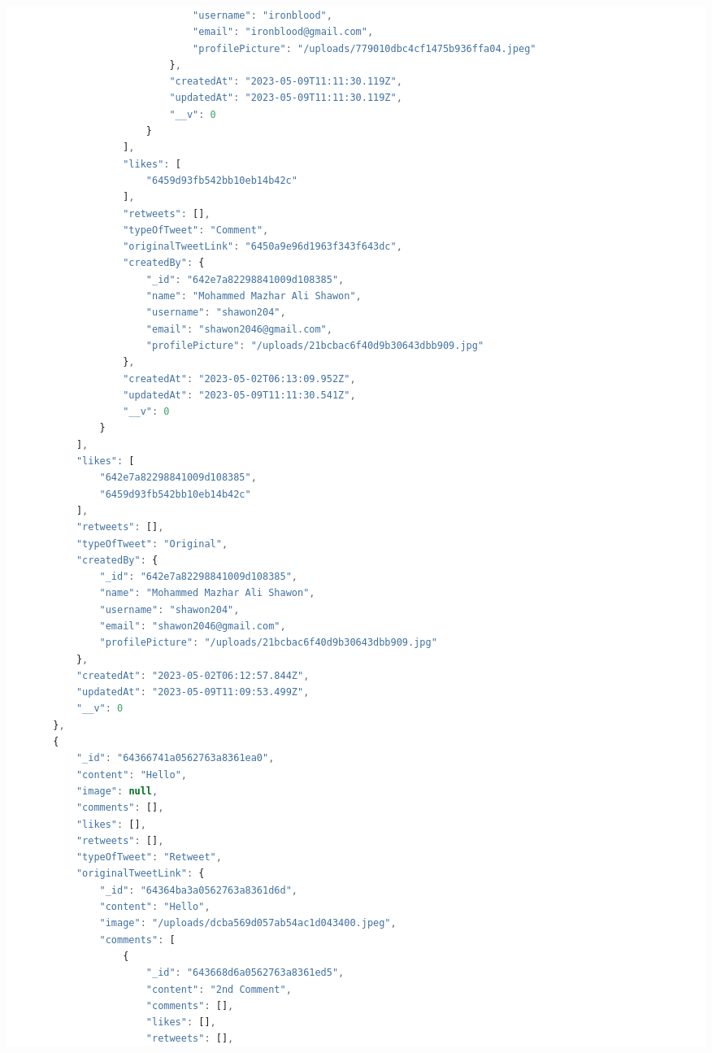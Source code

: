 ```js
                                "username": "ironblood",
                                "email": "ironblood@gmail.com",
                                "profilePicture": "/uploads/779010dbc4cf1475b936ffa04.jpeg"
                            },
                            "createdAt": "2023-05-09T11:11:30.119Z",
                            "updatedAt": "2023-05-09T11:11:30.119Z",
                            "__v": 0
                        }
                    ],
                    "likes": [
                        "6459d93fb542bb10eb14b42c"
                    ],
                    "retweets": [],
                    "typeOfTweet": "Comment",
                    "originalTweetLink": "6450a9e96d1963f343f643dc",
                    "createdBy": {
                        "_id": "642e7a82298841009d108385",
                        "name": "Mohammed Mazhar Ali Shawon",
                        "username": "shawon204",
                        "email": "shawon2046@gmail.com",
                        "profilePicture": "/uploads/21bcbac6f40d9b30643dbb909.jpg"
                    },
                    "createdAt": "2023-05-02T06:13:09.952Z",
                    "updatedAt": "2023-05-09T11:11:30.541Z",
                    "__v": 0
                }
            ],
            "likes": [
                "642e7a82298841009d108385",
                "6459d93fb542bb10eb14b42c"
            ],
            "retweets": [],
            "typeOfTweet": "Original",
            "createdBy": {
                "_id": "642e7a82298841009d108385",
                "name": "Mohammed Mazhar Ali Shawon",
                "username": "shawon204",
                "email": "shawon2046@gmail.com",
                "profilePicture": "/uploads/21bcbac6f40d9b30643dbb909.jpg"
            },
            "createdAt": "2023-05-02T06:12:57.844Z",
            "updatedAt": "2023-05-09T11:09:53.499Z",
            "__v": 0
        },
        {
            "_id": "64366741a0562763a8361ea0",
            "content": "Hello",
            "image": null,
            "comments": [],
            "likes": [],
            "retweets": [],
            "typeOfTweet": "Retweet",
            "originalTweetLink": {
                "_id": "64364ba3a0562763a8361d6d",
                "content": "Hello",
                "image": "/uploads/dcba569d057ab54ac1d043400.jpeg",
                "comments": [
                    {
                        "_id": "643668d6a0562763a8361ed5",
                        "content": "2nd Comment",
                        "comments": [],
                        "likes": [],
                        "retweets": [],
```